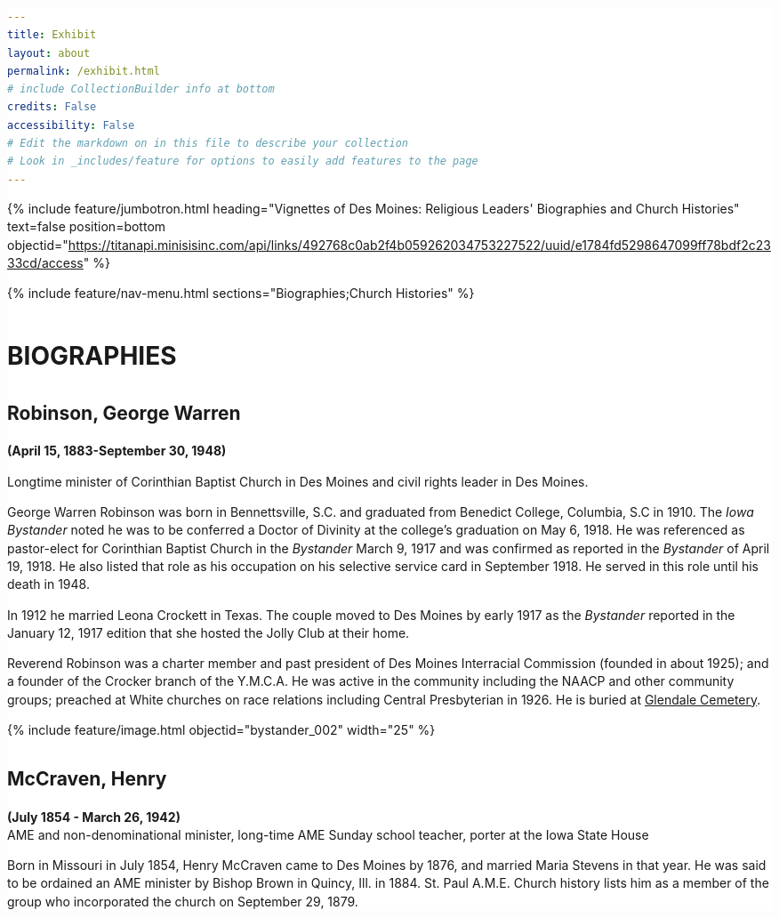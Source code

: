 ```yaml
---
title: Exhibit
layout: about
permalink: /exhibit.html
# include CollectionBuilder info at bottom
credits: False
accessibility: False
# Edit the markdown on in this file to describe your collection
# Look in _includes/feature for options to easily add features to the page
---
```


{% include feature/jumbotron.html heading="Vignettes of Des Moines: Religious Leaders' Biographies and Church Histories" text=false position=bottom objectid="https://titanapi.minisisinc.com/api/links/492768c0ab2f4b059262034753227522/uuid/e1784fd5298647099ff78bdf2c2333cd/access" %} 

{% include feature/nav-menu.html sections="Biographies;Church Histories" %}

# **BIOGRAPHIES**

## Robinson, George Warren 

**(April 15, 1883-September 30, 1948\)**  

Longtime minister of Corinthian Baptist Church in Des Moines and civil rights leader in Des Moines. 

George Warren Robinson was born in Bennettsville, S.C. and graduated from Benedict College, Columbia, S.C in 1910\. The *Iowa Bystander* noted he was to be conferred a Doctor of Divinity at the college’s graduation on May 6, 1918\.  He was referenced as pastor-elect for Corinthian Baptist Church  in the *Bystander* March 9, 1917 and was confirmed as reported in the *Bystander* of April 19, 1918\. He also listed that role as his occupation on his selective service card in September 1918\. He served in this role until his death in 1948\. 

In 1912 he married Leona Crockett in Texas. The couple moved to Des Moines by early 1917 as the *Bystander* reported in the January 12, 1917 edition that she hosted the Jolly Club at their home.

Reverend Robinson was a charter member and past president of Des Moines Interracial Commission (founded in about 1925); and a founder of the Crocker branch of the Y.M.C.A. He was active in the community including the NAACP and other community groups; preached at White churches on race relations including Central Presbyterian in 1926\. He is buried at [Glendale Cemetery](https://www.findagrave.com/memorial/104404216/george-w-robinson). 

{% include feature/image.html objectid="bystander_002" width="25" %}

## **McCraven, Henry** 

**(July 1854 \- March 26, 1942\)**  
AME and non-denominational minister, long-time AME Sunday school teacher, porter at the Iowa State House

Born in Missouri in July 1854, Henry McCraven came to Des Moines by 1876, and married Maria Stevens in that year. He was said to be ordained an AME minister by Bishop Brown in Quincy, Ill. in 1884\. St. Paul A.M.E. Church history lists him as a member of the group who incorporated the church on September 29, 1879\. 
